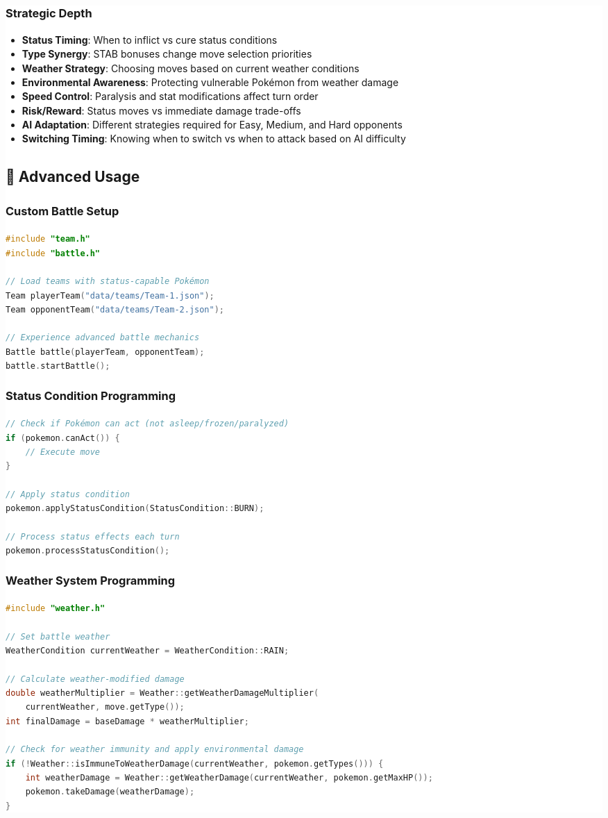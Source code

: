 ### Strategic Depth
- **Status Timing**: When to inflict vs cure status conditions
- **Type Synergy**: STAB bonuses change move selection priorities  
- **Weather Strategy**: Choosing moves based on current weather conditions
- **Environmental Awareness**: Protecting vulnerable Pokémon from weather damage
- **Speed Control**: Paralysis and stat modifications affect turn order
- **Risk/Reward**: Status moves vs immediate damage trade-offs
- **AI Adaptation**: Different strategies required for Easy, Medium, and Hard opponents
- **Switching Timing**: Knowing when to switch vs when to attack based on AI difficulty

## 🔧 Advanced Usage

### Custom Battle Setup
```cpp
#include "team.h"
#include "battle.h"

// Load teams with status-capable Pokémon
Team playerTeam("data/teams/Team-1.json");
Team opponentTeam("data/teams/Team-2.json"); 

// Experience advanced battle mechanics
Battle battle(playerTeam, opponentTeam);
battle.startBattle();
```

### Status Condition Programming
```cpp
// Check if Pokémon can act (not asleep/frozen/paralyzed)
if (pokemon.canAct()) {
    // Execute move
}

// Apply status condition
pokemon.applyStatusCondition(StatusCondition::BURN);

// Process status effects each turn
pokemon.processStatusCondition();
```

### Weather System Programming
```cpp
#include "weather.h"

// Set battle weather
WeatherCondition currentWeather = WeatherCondition::RAIN;

// Calculate weather-modified damage
double weatherMultiplier = Weather::getWeatherDamageMultiplier(
    currentWeather, move.getType());
int finalDamage = baseDamage * weatherMultiplier;

// Check for weather immunity and apply environmental damage
if (!Weather::isImmuneToWeatherDamage(currentWeather, pokemon.getTypes())) {
    int weatherDamage = Weather::getWeatherDamage(currentWeather, pokemon.getMaxHP());
    pokemon.takeDamage(weatherDamage);
}
```
